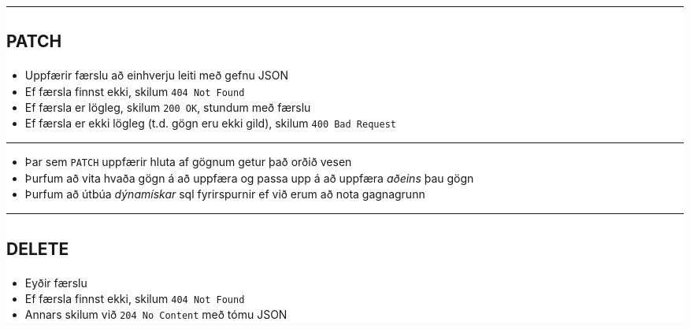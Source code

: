***

## PATCH

* Uppfærir færslu að einhverju leiti með gefnu JSON
* Ef færsla finnst ekki, skilum `404 Not Found`
* Ef færsla er lögleg, skilum `200 OK`, stundum með færslu
* Ef færsla er ekki lögleg (t.d. gögn eru ekki gild), skilum `400 Bad Request`

***

* Þar sem `PATCH` uppfærir hluta af gögnum getur það orðið vesen
* Þurfum að vita hvaða gögn á að uppfæra og passa upp á að uppfæra _aðeins_ þau gögn
* Þurfum að útbúa _dýnamískar_ sql fyrirspurnir ef við erum að nota gagnagrunn

***

## DELETE

* Eyðir færslu
* Ef færsla finnst ekki, skilum `404 Not Found`
* Annars skilum við `204 No Content` með tómu JSON
